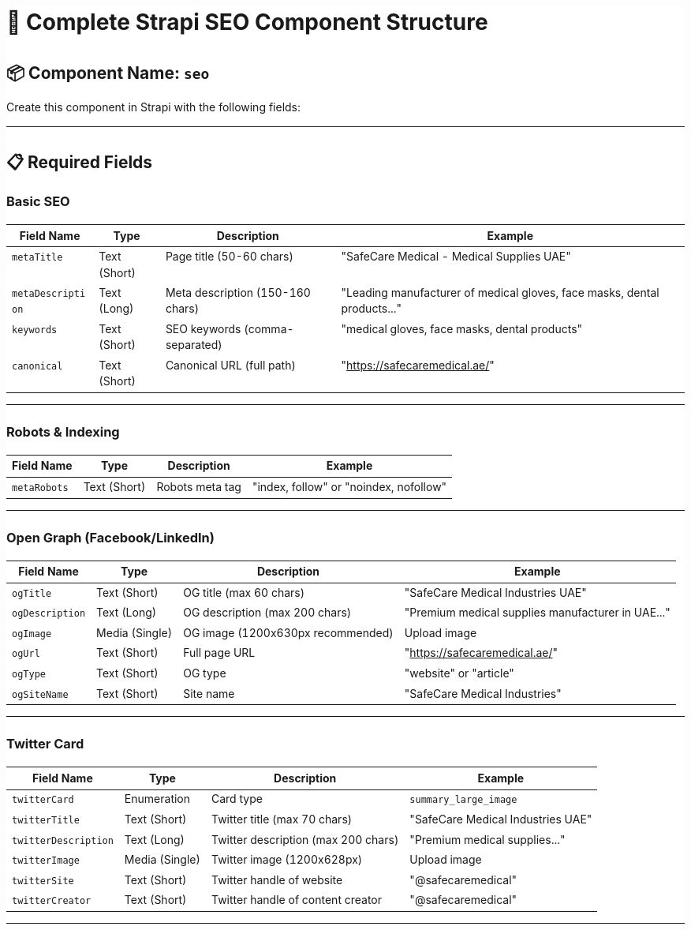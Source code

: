 # 🎯 Complete Strapi SEO Component Structure

## 📦 Component Name: `seo`

Create this component in Strapi with the following fields:

---

## 📋 Required Fields

### **Basic SEO**
| Field Name | Type | Description | Example |
|------------|------|-------------|---------|
| `metaTitle` | Text (Short) | Page title (50-60 chars) | "SafeCare Medical - Medical Supplies UAE" |
| `metaDescription` | Text (Long) | Meta description (150-160 chars) | "Leading manufacturer of medical gloves, face masks, dental products..." |
| `keywords` | Text (Short) | SEO keywords (comma-separated) | "medical gloves, face masks, dental products" |
| `canonical` | Text (Short) | Canonical URL (full path) | "https://safecaremedical.ae/" |

---

### **Robots & Indexing**
| Field Name | Type | Description | Example |
|------------|------|-------------|---------|
| `metaRobots` | Text (Short) | Robots meta tag | "index, follow" or "noindex, nofollow" |

---

### **Open Graph (Facebook/LinkedIn)**
| Field Name | Type | Description | Example |
|------------|------|-------------|---------|
| `ogTitle` | Text (Short) | OG title (max 60 chars) | "SafeCare Medical Industries UAE" |
| `ogDescription` | Text (Long) | OG description (max 200 chars) | "Premium medical supplies manufacturer in UAE..." |
| `ogImage` | Media (Single) | OG image (1200x630px recommended) | Upload image |
| `ogUrl` | Text (Short) | Full page URL | "https://safecaremedical.ae/" |
| `ogType` | Text (Short) | OG type | "website" or "article" |
| `ogSiteName` | Text (Short) | Site name | "SafeCare Medical Industries" |

---

### **Twitter Card**
| Field Name | Type | Description | Example |
|------------|------|-------------|---------|
| `twitterCard` | Enumeration | Card type | `summary_large_image` |
| `twitterTitle` | Text (Short) | Twitter title (max 70 chars) | "SafeCare Medical Industries UAE" |
| `twitterDescription` | Text (Long) | Twitter description (max 200 chars) | "Premium medical supplies..." |
| `twitterImage` | Media (Single) | Twitter image (1200x628px) | Upload image |
| `twitterSite` | Text (Short) | Twitter handle of website | "@safecaremedical" |
| `twitterCreator` | Text (Short) | Twitter handle of content creator | "@safecaremedical" |

---